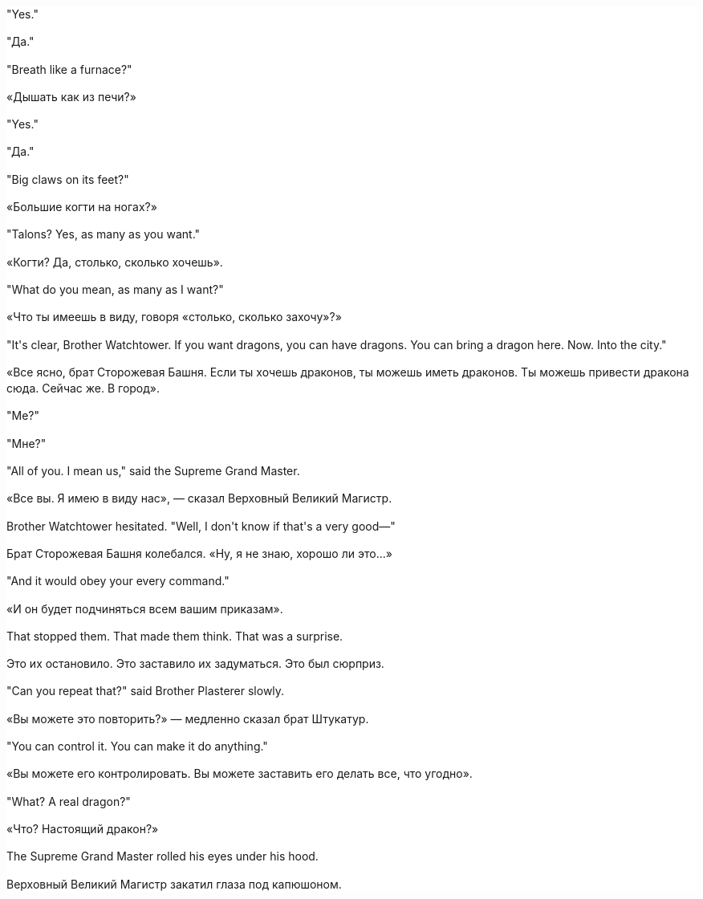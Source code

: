 "Yes."

"Да."

"Breath like a furnace?"

«Дышать как из печи?»

"Yes."

"Да."

"Big claws on its feet?"

«Большие когти на ногах?»

"Talons? Yes, as many as you want."

«Когти? Да, столько, сколько хочешь».

"What do you mean, as many as I want?"

«Что ты имеешь в виду, говоря «столько, сколько захочу»?»

"It's clear, Brother Watchtower. If you want dragons, you can have dragons. You can bring a dragon here. Now. Into the city."

«Все ясно, брат Сторожевая Башня. Если ты хочешь драконов, ты можешь иметь драконов. Ты можешь привести дракона сюда. Сейчас же. В город».

"Me?"

"Мне?"

"All of you. I mean us," said the Supreme Grand Master.

«Все вы. Я имею в виду нас», — сказал Верховный Великий Магистр.

Brother Watchtower hesitated. "Well, I don't know if that's a very good—"

Брат Сторожевая Башня колебался. «Ну, я не знаю, хорошо ли это...»

"And it would obey your every command."

«И он будет подчиняться всем вашим приказам».

That stopped them.  That made them think. That was a surprise.

Это их остановило. Это заставило их задуматься. Это был сюрприз.

"Can you repeat that?" said Brother Plasterer slowly.

«Вы можете это повторить?» — медленно сказал брат Штукатур.

"You can control it. You can make it do anything."

«Вы можете его контролировать. Вы можете заставить его делать все, что угодно».

"What? A real dragon?"

«Что? Настоящий дракон?»

The Supreme Grand Master rolled his eyes under his hood.

Верховный Великий Магистр закатил глаза под капюшоном.
